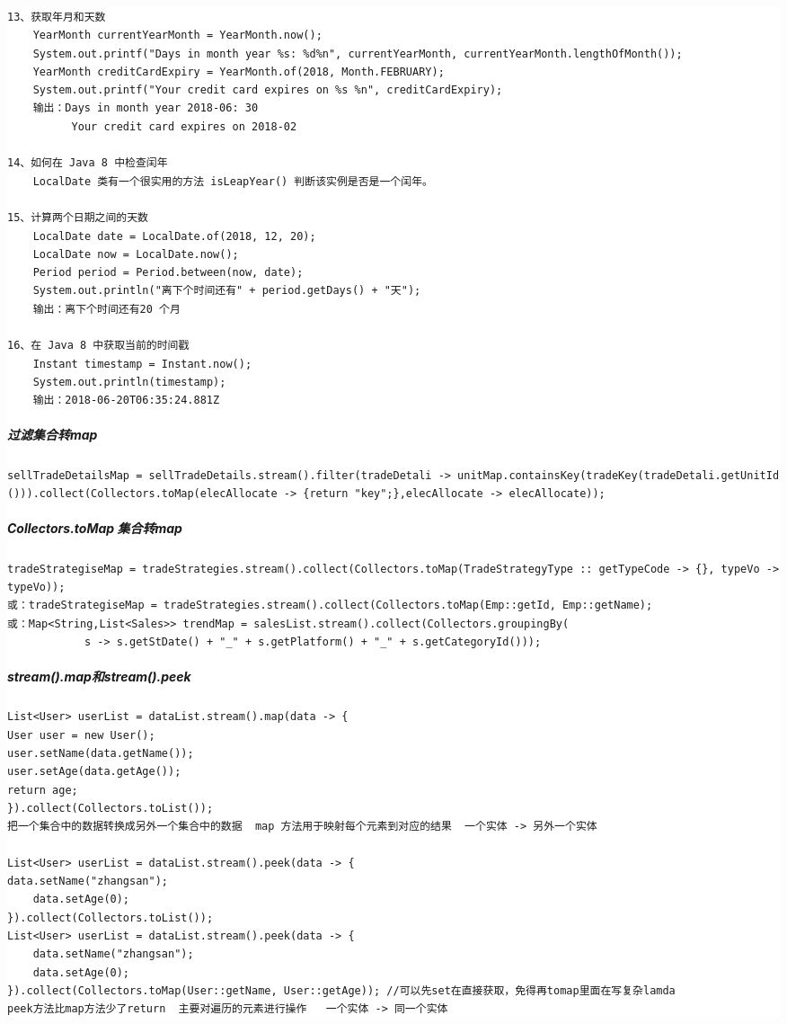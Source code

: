     13、获取年月和天数
        YearMonth currentYearMonth = YearMonth.now();
        System.out.printf("Days in month year %s: %d%n", currentYearMonth, currentYearMonth.lengthOfMonth());
        YearMonth creditCardExpiry = YearMonth.of(2018, Month.FEBRUARY);
        System.out.printf("Your credit card expires on %s %n", creditCardExpiry);
        输出：Days in month year 2018-06: 30
              Your credit card expires on 2018-02
              
    14、如何在 Java 8 中检查闰年
        LocalDate 类有一个很实用的方法 isLeapYear() 判断该实例是否是一个闰年。
        
    15、计算两个日期之间的天数
        LocalDate date = LocalDate.of(2018, 12, 20);
        LocalDate now = LocalDate.now();
        Period period = Period.between(now, date);
        System.out.println("离下个时间还有" + period.getDays() + "天");
        输出：离下个时间还有20 个月
        
    16、在 Java 8 中获取当前的时间戳
        Instant timestamp = Instant.now();
        System.out.println(timestamp);
        输出：2018-06-20T06:35:24.881Z

   
##### 过滤集合转map
    sellTradeDetailsMap = sellTradeDetails.stream().filter(tradeDetali -> unitMap.containsKey(tradeKey(tradeDetali.getUnitId())).collect(Collectors.toMap(elecAllocate -> {return "key";},elecAllocate -> elecAllocate));
   
  
##### Collectors.toMap 集合转map
    tradeStrategiseMap = tradeStrategies.stream().collect(Collectors.toMap(TradeStrategyType :: getTypeCode -> {}, typeVo -> typeVo));
    或：tradeStrategiseMap = tradeStrategies.stream().collect(Collectors.toMap(Emp::getId, Emp::getName);
    或：Map<String,List<Sales>> trendMap = salesList.stream().collect(Collectors.groupingBy(
                s -> s.getStDate() + "_" + s.getPlatform() + "_" + s.getCategoryId()));
    
  
##### stream().map和stream().peek
    List<User> userList = dataList.stream().map(data -> {
    User user = new User();
    user.setName(data.getName());
    user.setAge(data.getAge());
    return age;
    }).collect(Collectors.toList());
    把一个集合中的数据转换成另外一个集合中的数据  map 方法用于映射每个元素到对应的结果  一个实体 -> 另外一个实体
        
    List<User> userList = dataList.stream().peek(data -> {
    data.setName("zhangsan");
        data.setAge(0);
    }).collect(Collectors.toList()); 
    List<User> userList = dataList.stream().peek(data -> {
        data.setName("zhangsan");
        data.setAge(0);
    }).collect(Collectors.toMap(User::getName, User::getAge)); //可以先set在直接获取，免得再tomap里面在写复杂lamda
    peek方法比map方法少了return  主要对遍历的元素进行操作   一个实体 -> 同一个实体
